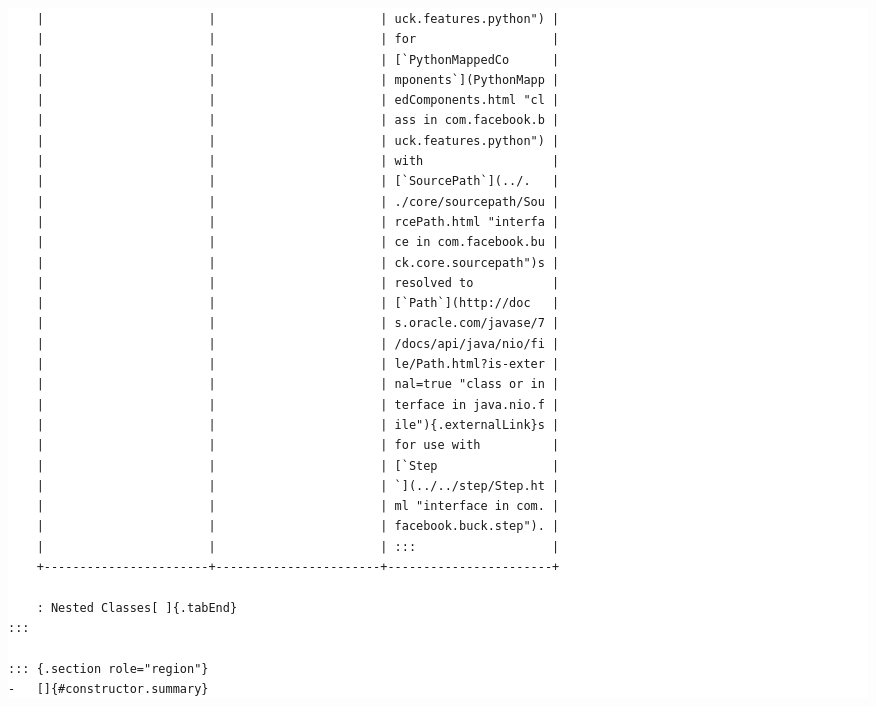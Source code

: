         |                       |                       | uck.features.python") |
        |                       |                       | for                   |
        |                       |                       | [`PythonMappedCo      |
        |                       |                       | mponents`](PythonMapp |
        |                       |                       | edComponents.html "cl |
        |                       |                       | ass in com.facebook.b |
        |                       |                       | uck.features.python") |
        |                       |                       | with                  |
        |                       |                       | [`SourcePath`](../.   |
        |                       |                       | ./core/sourcepath/Sou |
        |                       |                       | rcePath.html "interfa |
        |                       |                       | ce in com.facebook.bu |
        |                       |                       | ck.core.sourcepath")s |
        |                       |                       | resolved to           |
        |                       |                       | [`Path`](http://doc   |
        |                       |                       | s.oracle.com/javase/7 |
        |                       |                       | /docs/api/java/nio/fi |
        |                       |                       | le/Path.html?is-exter |
        |                       |                       | nal=true "class or in |
        |                       |                       | terface in java.nio.f |
        |                       |                       | ile"){.externalLink}s |
        |                       |                       | for use with          |
        |                       |                       | [`Step                |
        |                       |                       | `](../../step/Step.ht |
        |                       |                       | ml "interface in com. |
        |                       |                       | facebook.buck.step"). |
        |                       |                       | :::                   |
        +-----------------------+-----------------------+-----------------------+

        : Nested Classes[ ]{.tabEnd}
    :::

    ::: {.section role="region"}
    -   []{#constructor.summary}
